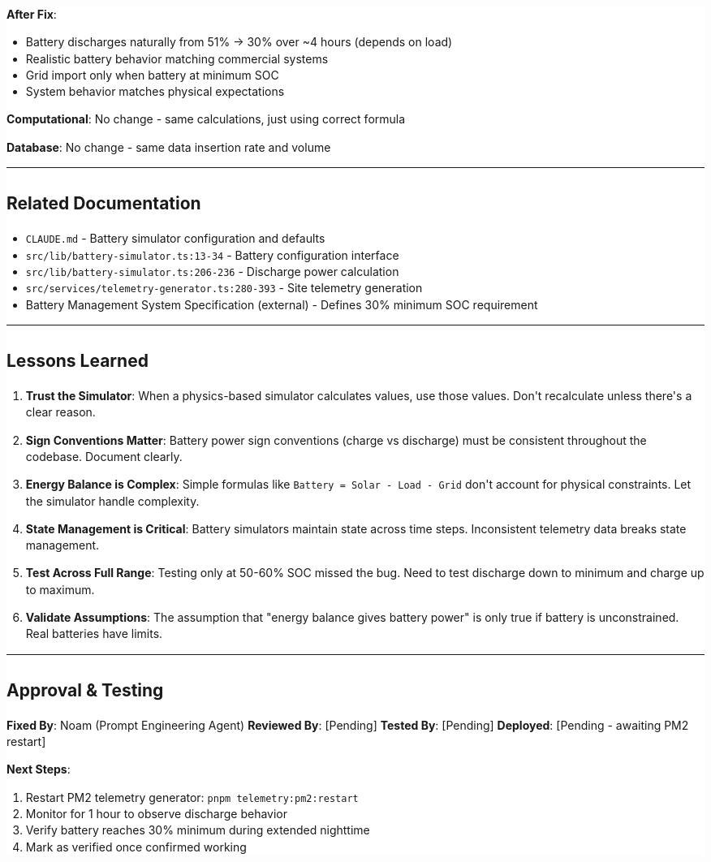 **After Fix**:
- Battery discharges naturally from 51% → 30% over ~4 hours (depends on load)
- Realistic battery behavior matching commercial systems
- Grid import only when battery at minimum SOC
- System behavior matches physical expectations

**Computational**: No change - same calculations, just using correct formula

**Database**: No change - same data insertion rate and volume

---

## Related Documentation

- `CLAUDE.md` - Battery simulator configuration and defaults
- `src/lib/battery-simulator.ts:13-34` - Battery configuration interface
- `src/lib/battery-simulator.ts:206-236` - Discharge power calculation
- `src/services/telemetry-generator.ts:280-393` - Site telemetry generation
- Battery Management System Specification (external) - Defines 30% minimum SOC requirement

---

## Lessons Learned

1. **Trust the Simulator**: When a physics-based simulator calculates values, use those values. Don't recalculate unless there's a clear reason.

2. **Sign Conventions Matter**: Battery power sign conventions (charge vs discharge) must be consistent throughout the codebase. Document clearly.

3. **Energy Balance is Complex**: Simple formulas like `Battery = Solar - Load - Grid` don't account for physical constraints. Let the simulator handle complexity.

4. **State Management is Critical**: Battery simulators maintain state across time steps. Inconsistent telemetry data breaks state management.

5. **Test Across Full Range**: Testing only at 50-60% SOC missed the bug. Need to test discharge down to minimum and charge up to maximum.

6. **Validate Assumptions**: The assumption that "energy balance gives battery power" is only true if battery is unconstrained. Real batteries have limits.

---

## Approval & Testing

**Fixed By**: Noam (Prompt Engineering Agent)
**Reviewed By**: [Pending]
**Tested By**: [Pending]
**Deployed**: [Pending - awaiting PM2 restart]

**Next Steps**:
1. Restart PM2 telemetry generator: `pnpm telemetry:pm2:restart`
2. Monitor for 1 hour to observe discharge behavior
3. Verify battery reaches 30% minimum during extended nighttime
4. Mark as verified once confirmed working
